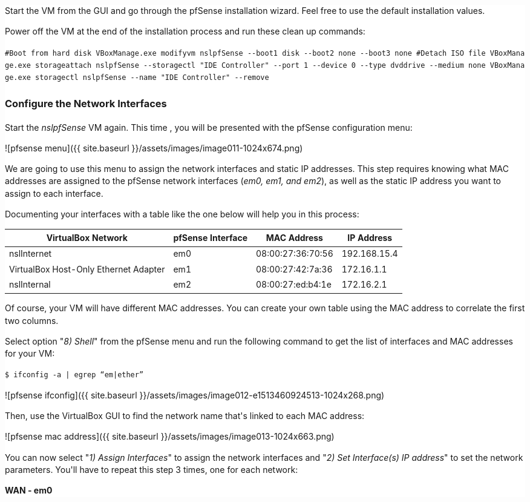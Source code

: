 ```
```

Start the VM from the GUI and go through the pfSense installation wizard. Feel free to use the default installation values.

Power off the VM at the end of the installation process and run these clean up commands:

```
#Boot from hard disk VBoxManage.exe modifyvm nslpfSense --boot1 disk --boot2 none --boot3 none #Detach ISO file VBoxManage.exe storageattach nslpfSense --storagectl "IDE Controller" --port 1 --device 0 --type dvddrive --medium none VBoxManage.exe storagectl nslpfSense --name "IDE Controller" --remove
```

### Configure the Network Interfaces

Start the _nslpfSense_ VM again. This time , you will be presented with the pfSense configuration menu:

![pfsense menu]({{ site.baseurl }}/assets/images/image011-1024x674.png)

We are going to use this menu to assign the network interfaces and static IP addresses. This step requires knowing&nbsp;what MAC addresses are assigned to the pfSense network interfaces (_em0, em1, and em2_), as well as the static IP address you want to assign to each interface.

Documenting your interfaces with a table like the one below will help you in this process:

| VirtualBox Network | pfSense Interface | MAC Address | IP Address |
| --- | --- | --- | --- |
| nslInternet | em0 | 08:00:27:36:70:56 | 192.168.15.4 |
| VirtualBox Host-Only Ethernet Adapter | em1 | 08:00:27:42:7a:36 | 172.16.1.1 |
| nslInternal | em2 | 08:00:27:ed:b4:1e | 172.16.2.1 |

Of course, your VM will have different MAC addresses. You can create your own table using the MAC address to correlate the first two columns.

Select option "_8) Shell_" from the pfSense menu and run the following command to get the list of interfaces and MAC addresses for your VM:

```
$ ifconfig -a | egrep “em|ether”
```

![pfsense ifconfig]({{ site.baseurl }}/assets/images/image012-e1513460924513-1024x268.png)

Then, use the VirtualBox GUI to find the network name that's linked to each MAC address:

![pfsense mac address]({{ site.baseurl }}/assets/images/image013-1024x663.png)

You can now select "_1) Assign Interfaces_" to assign the network interfaces and "_2) Set Interface(s) IP address_" to set the network parameters. You'll have to repeat this step 3 times, one for each network:

**WAN - em0**
